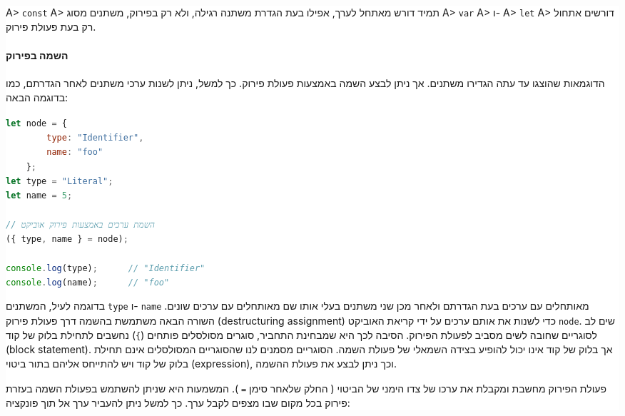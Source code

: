 A> `const`
A> תמיד דורש מאתחל לערך, אפילו בעת הגדרת משתנה רגילה, ולא רק בפירוק, משתנים מסוג
A> `var`
A> ו-
A> `let`
A> דורשים אתחול רק בעת פעולת פירוק.

#### השמה בפירוק

הדוגמאות שהוצגו עד עתה הגדירו משתנים.
אך ניתן לבצע השמה באמצעות פעולת פירוק. כך למשל, ניתן לשנות ערכי משתנים לאחר הגדרתם, כמו בדוגמה הבאה:

<div dir="ltr">

```js
let node = {
        type: "Identifier",
        name: "foo"
    };
let type = "Literal";
let name = 5;

// השמת ערכים באמצעות פירוק אוביקט
({ type, name } = node);

console.log(type);      // "Identifier"
console.log(name);      // "foo"
```

</div>

בדוגמה לעיל, המשתנים
`type`
ו-
`name`
מאותחלים עם ערכים בעת הגדרתם ולאחר מכן שני משתנים בעלי אותו שם מאותחלים עם ערכים שונים.
השורה הבאה משתמשת בהשמה דרך פעולת פירוק
(destructuring assignment)
כדי לשנות את אותם ערכים על ידי קריאת האוביקט
`node`.
שים לב לסוגריים שחובה לשים מסביב לפעולת הפירוק.
הסיבה לכך היא שמבחינת התחביר, סוגרים מסולסלים פותחים
<span dir="ltr">(`{`)</span>
נחשבים לתחילת בלוק של קוד
(block statement).
אך בלוק של קוד אינו יכול להופיע בצידה השמאלי של פעולת השמה.
הסוגריים מסמנים לנו שהסוגריים המסולסלים אינם תחילת בלוק של קוד ויש להתייחס אליהם בתור ביטוי
(expression),
וכך ניתן לבצע את פעולת ההשמה.

פעולת הפירוק מחשבת ומקבלת את ערכו של צדו הימני של הביטוי
(
החלק שלאחר סימן
`=`
).
המשמעות היא שניתן להשתמש בפעולת השמה בעזרת פירוק בכל מקום שבו מצפים לקבל ערך. כך למשל ניתן להעביר ערך אל תוך פונקציה:
